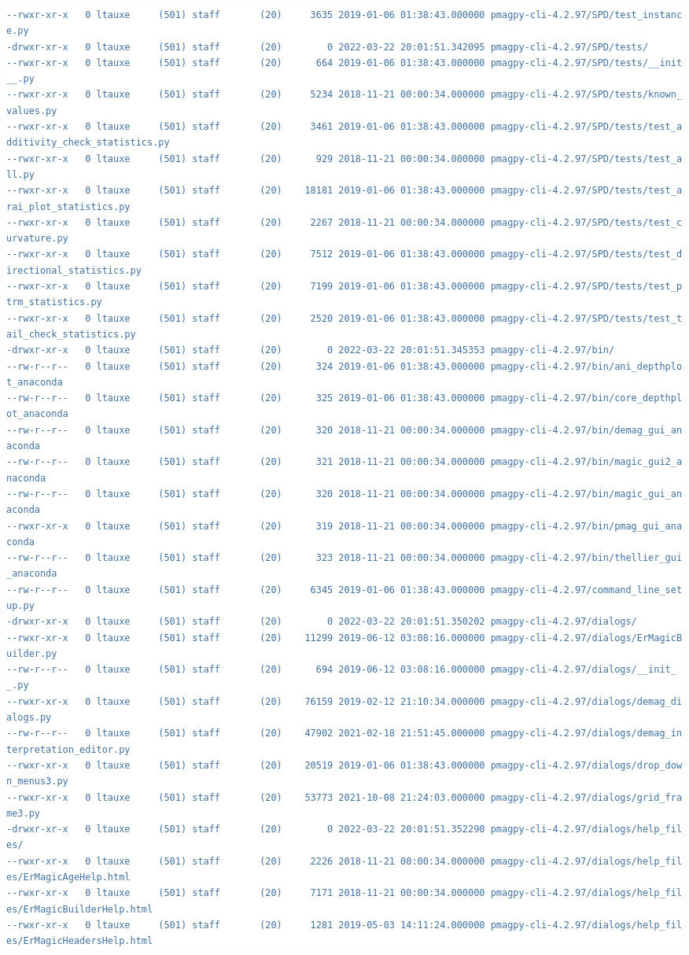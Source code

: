 ```diff
--rwxr-xr-x   0 ltauxe     (501) staff       (20)     3635 2019-01-06 01:38:43.000000 pmagpy-cli-4.2.97/SPD/test_instance.py
-drwxr-xr-x   0 ltauxe     (501) staff       (20)        0 2022-03-22 20:01:51.342095 pmagpy-cli-4.2.97/SPD/tests/
--rwxr-xr-x   0 ltauxe     (501) staff       (20)      664 2019-01-06 01:38:43.000000 pmagpy-cli-4.2.97/SPD/tests/__init__.py
--rwxr-xr-x   0 ltauxe     (501) staff       (20)     5234 2018-11-21 00:00:34.000000 pmagpy-cli-4.2.97/SPD/tests/known_values.py
--rwxr-xr-x   0 ltauxe     (501) staff       (20)     3461 2019-01-06 01:38:43.000000 pmagpy-cli-4.2.97/SPD/tests/test_additivity_check_statistics.py
--rwxr-xr-x   0 ltauxe     (501) staff       (20)      929 2018-11-21 00:00:34.000000 pmagpy-cli-4.2.97/SPD/tests/test_all.py
--rwxr-xr-x   0 ltauxe     (501) staff       (20)    18181 2019-01-06 01:38:43.000000 pmagpy-cli-4.2.97/SPD/tests/test_arai_plot_statistics.py
--rwxr-xr-x   0 ltauxe     (501) staff       (20)     2267 2018-11-21 00:00:34.000000 pmagpy-cli-4.2.97/SPD/tests/test_curvature.py
--rwxr-xr-x   0 ltauxe     (501) staff       (20)     7512 2019-01-06 01:38:43.000000 pmagpy-cli-4.2.97/SPD/tests/test_directional_statistics.py
--rwxr-xr-x   0 ltauxe     (501) staff       (20)     7199 2019-01-06 01:38:43.000000 pmagpy-cli-4.2.97/SPD/tests/test_ptrm_statistics.py
--rwxr-xr-x   0 ltauxe     (501) staff       (20)     2520 2019-01-06 01:38:43.000000 pmagpy-cli-4.2.97/SPD/tests/test_tail_check_statistics.py
-drwxr-xr-x   0 ltauxe     (501) staff       (20)        0 2022-03-22 20:01:51.345353 pmagpy-cli-4.2.97/bin/
--rw-r--r--   0 ltauxe     (501) staff       (20)      324 2019-01-06 01:38:43.000000 pmagpy-cli-4.2.97/bin/ani_depthplot_anaconda
--rw-r--r--   0 ltauxe     (501) staff       (20)      325 2019-01-06 01:38:43.000000 pmagpy-cli-4.2.97/bin/core_depthplot_anaconda
--rw-r--r--   0 ltauxe     (501) staff       (20)      320 2018-11-21 00:00:34.000000 pmagpy-cli-4.2.97/bin/demag_gui_anaconda
--rw-r--r--   0 ltauxe     (501) staff       (20)      321 2018-11-21 00:00:34.000000 pmagpy-cli-4.2.97/bin/magic_gui2_anaconda
--rw-r--r--   0 ltauxe     (501) staff       (20)      320 2018-11-21 00:00:34.000000 pmagpy-cli-4.2.97/bin/magic_gui_anaconda
--rwxr-xr-x   0 ltauxe     (501) staff       (20)      319 2018-11-21 00:00:34.000000 pmagpy-cli-4.2.97/bin/pmag_gui_anaconda
--rw-r--r--   0 ltauxe     (501) staff       (20)      323 2018-11-21 00:00:34.000000 pmagpy-cli-4.2.97/bin/thellier_gui_anaconda
--rw-r--r--   0 ltauxe     (501) staff       (20)     6345 2019-01-06 01:38:43.000000 pmagpy-cli-4.2.97/command_line_setup.py
-drwxr-xr-x   0 ltauxe     (501) staff       (20)        0 2022-03-22 20:01:51.350202 pmagpy-cli-4.2.97/dialogs/
--rwxr-xr-x   0 ltauxe     (501) staff       (20)    11299 2019-06-12 03:08:16.000000 pmagpy-cli-4.2.97/dialogs/ErMagicBuilder.py
--rw-r--r--   0 ltauxe     (501) staff       (20)      694 2019-06-12 03:08:16.000000 pmagpy-cli-4.2.97/dialogs/__init__.py
--rwxr-xr-x   0 ltauxe     (501) staff       (20)    76159 2019-02-12 21:10:34.000000 pmagpy-cli-4.2.97/dialogs/demag_dialogs.py
--rw-r--r--   0 ltauxe     (501) staff       (20)    47902 2021-02-18 21:51:45.000000 pmagpy-cli-4.2.97/dialogs/demag_interpretation_editor.py
--rwxr-xr-x   0 ltauxe     (501) staff       (20)    20519 2019-01-06 01:38:43.000000 pmagpy-cli-4.2.97/dialogs/drop_down_menus3.py
--rwxr-xr-x   0 ltauxe     (501) staff       (20)    53773 2021-10-08 21:24:03.000000 pmagpy-cli-4.2.97/dialogs/grid_frame3.py
-drwxr-xr-x   0 ltauxe     (501) staff       (20)        0 2022-03-22 20:01:51.352290 pmagpy-cli-4.2.97/dialogs/help_files/
--rwxr-xr-x   0 ltauxe     (501) staff       (20)     2226 2018-11-21 00:00:34.000000 pmagpy-cli-4.2.97/dialogs/help_files/ErMagicAgeHelp.html
--rwxr-xr-x   0 ltauxe     (501) staff       (20)     7171 2018-11-21 00:00:34.000000 pmagpy-cli-4.2.97/dialogs/help_files/ErMagicBuilderHelp.html
--rwxr-xr-x   0 ltauxe     (501) staff       (20)     1281 2019-05-03 14:11:24.000000 pmagpy-cli-4.2.97/dialogs/help_files/ErMagicHeadersHelp.html
```